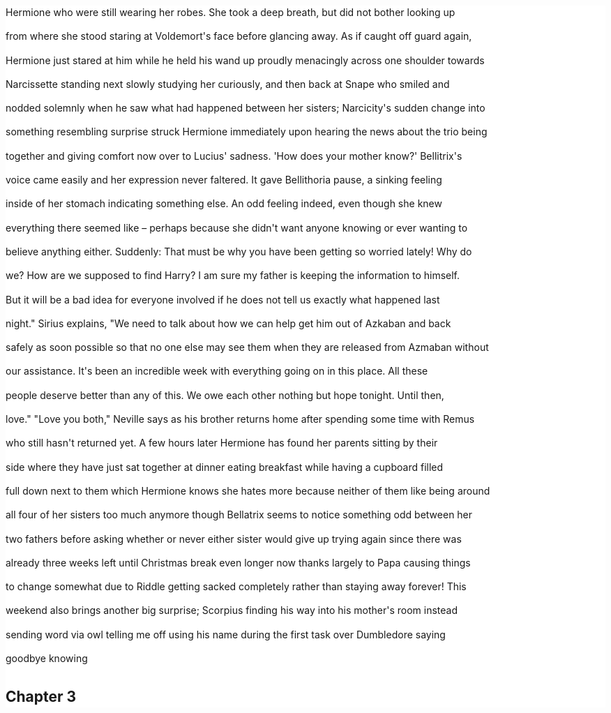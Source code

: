 Hermione who were still wearing her robes. She took a deep breath, but did not bother looking up

from where she stood staring at Voldemort's face before glancing away. As if caught off guard again,

Hermione just stared at him while he held his wand up proudly menacingly across one shoulder towards

Narcissette standing next slowly studying her curiously, and then back at Snape who smiled and

nodded solemnly when he saw what had happened between her sisters; Narcicity's sudden change into

something resembling surprise struck Hermione immediately upon hearing the news about the trio being

together and giving comfort now over to Lucius' sadness. 'How does your mother know?' Bellitrix's

voice came easily and her expression never faltered. It gave Bellithoria pause, a sinking feeling

inside of her stomach indicating something else. An odd feeling indeed, even though she knew

everything there seemed like – perhaps because she didn't want anyone knowing or ever wanting to

believe anything either. Suddenly: That must be why you have been getting so worried lately! Why do

we? How are we supposed to find Harry? I am sure my father is keeping the information to himself.

But it will be a bad idea for everyone involved if he does not tell us exactly what happened last

night." Sirius explains, "We need to talk about how we can help get him out of Azkaban and back

safely as soon possible so that no one else may see them when they are released from Azmaban without

our assistance. It's been an incredible week with everything going on in this place. All these

people deserve better than any of this. We owe each other nothing but hope tonight. Until then,

love." "Love you both," Neville says as his brother returns home after spending some time with Remus

who still hasn't returned yet. A few hours later Hermione has found her parents sitting by their

side where they have just sat together at dinner eating breakfast while having a cupboard filled

full down next to them which Hermione knows she hates more because neither of them like being around

all four of her sisters too much anymore though Bellatrix seems to notice something odd between her

two fathers before asking whether or never either sister would give up trying again since there was

already three weeks left until Christmas break even longer now thanks largely to Papa causing things

to change somewhat due to Riddle getting sacked completely rather than staying away forever! This

weekend also brings another big surprise; Scorpius finding his way into his mother's room instead

sending word via owl telling me off using his name during the first task over Dumbledore saying

goodbye knowing

## Chapter 3

